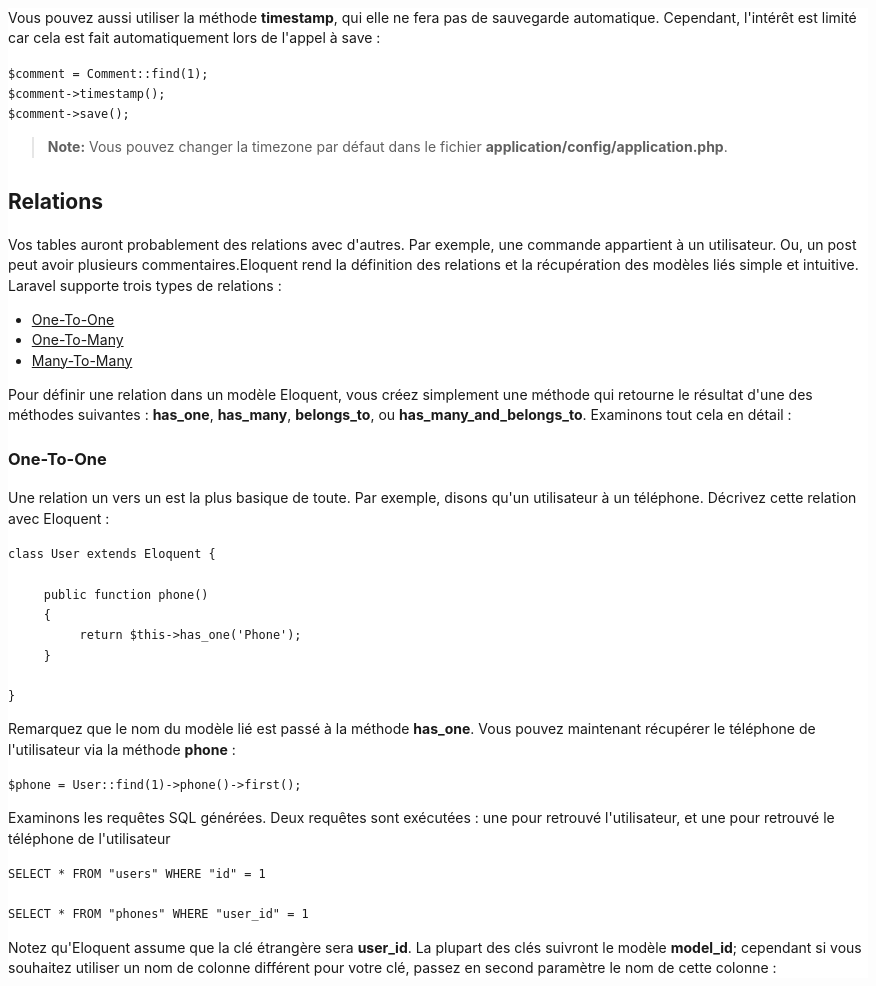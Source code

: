 Vous pouvez aussi utiliser la méthode **timestamp**, qui elle ne fera pas de sauvegarde automatique. Cependant, l'intérêt est limité car cela est fait automatiquement lors de l'appel à save :

	$comment = Comment::find(1);
	$comment->timestamp();
	$comment->save();

> **Note:** Vous pouvez changer la timezone par défaut dans le fichier **application/config/application.php**.

<a name="relationships"></a>
## Relations

Vos tables auront probablement des relations avec d'autres. Par exemple, une commande appartient à un utilisateur. Ou, un post peut avoir plusieurs commentaires.Eloquent rend la définition des relations et la récupération des modèles liés simple et intuitive. Laravel supporte trois types de relations :

- [One-To-One](#one-to-one)
- [One-To-Many](#one-to-many)
- [Many-To-Many](#many-to-many)

Pour définir une relation dans un modèle Eloquent, vous créez simplement une méthode qui retourne le résultat d'une des méthodes suivantes : **has\_one**, **has\_many**, **belongs\_to**, ou **has\_many\_and\_belongs\_to**. Examinons tout cela en détail :

<a name="one-to-one"></a>
### One-To-One

Une relation un vers un est la plus basique de toute. Par exemple, disons qu'un utilisateur à un téléphone. Décrivez cette relation avec Eloquent :

	class User extends Eloquent {

	     public function phone()
	     {
	          return $this->has_one('Phone');
	     }

	}

Remarquez que le nom du modèle lié est passé à la méthode **has_one**. Vous pouvez maintenant récupérer le téléphone de l'utilisateur via la méthode **phone** :

	$phone = User::find(1)->phone()->first();

Examinons les requêtes SQL générées. Deux requêtes sont exécutées : une pour retrouvé l'utilisateur, et une pour retrouvé le téléphone de l'utilisateur 

	SELECT * FROM "users" WHERE "id" = 1

	SELECT * FROM "phones" WHERE "user_id" = 1

Notez qu'Eloquent assume que la clé étrangère sera **user\_id**. La plupart des clés suivront le modèle **model\_id**; cependant si vous souhaitez utiliser un nom de colonne différent pour votre clé, passez en second paramètre le nom de cette colonne :
